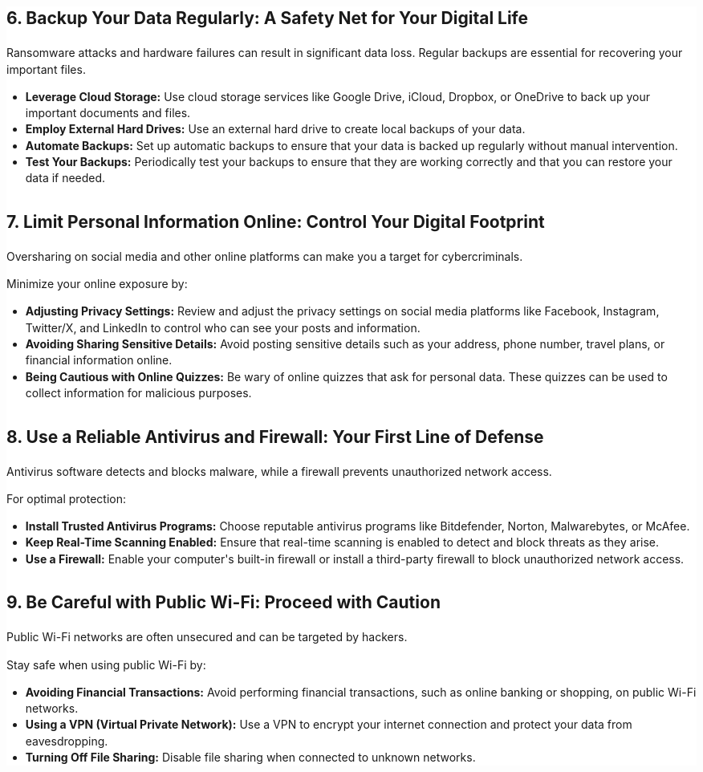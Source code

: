 ## 6. Backup Your Data Regularly: A Safety Net for Your Digital Life

Ransomware attacks and hardware failures can result in significant data loss. Regular backups are essential for recovering your important files.

- **Leverage Cloud Storage:** Use cloud storage services like Google Drive, iCloud, Dropbox, or OneDrive to back up your important documents and files.
- **Employ External Hard Drives:** Use an external hard drive to create local backups of your data.
- **Automate Backups:** Set up automatic backups to ensure that your data is backed up regularly without manual intervention.
- **Test Your Backups:** Periodically test your backups to ensure that they are working correctly and that you can restore your data if needed.

## 7. Limit Personal Information Online: Control Your Digital Footprint

Oversharing on social media and other online platforms can make you a target for cybercriminals.

Minimize your online exposure by:

- **Adjusting Privacy Settings:** Review and adjust the privacy settings on social media platforms like Facebook, Instagram, Twitter/X, and LinkedIn to control who can see your posts and information.
- **Avoiding Sharing Sensitive Details:** Avoid posting sensitive details such as your address, phone number, travel plans, or financial information online.
- **Being Cautious with Online Quizzes:** Be wary of online quizzes that ask for personal data. These quizzes can be used to collect information for malicious purposes.

## 8. Use a Reliable Antivirus and Firewall: Your First Line of Defense

Antivirus software detects and blocks malware, while a firewall prevents unauthorized network access.

For optimal protection:

- **Install Trusted Antivirus Programs:** Choose reputable antivirus programs like Bitdefender, Norton, Malwarebytes, or McAfee.
- **Keep Real-Time Scanning Enabled:** Ensure that real-time scanning is enabled to detect and block threats as they arise.
- **Use a Firewall:** Enable your computer's built-in firewall or install a third-party firewall to block unauthorized network access.

## 9. Be Careful with Public Wi-Fi: Proceed with Caution

Public Wi-Fi networks are often unsecured and can be targeted by hackers.

Stay safe when using public Wi-Fi by:

- **Avoiding Financial Transactions:** Avoid performing financial transactions, such as online banking or shopping, on public Wi-Fi networks.
- **Using a VPN (Virtual Private Network):** Use a VPN to encrypt your internet connection and protect your data from eavesdropping.
- **Turning Off File Sharing:** Disable file sharing when connected to unknown networks.
